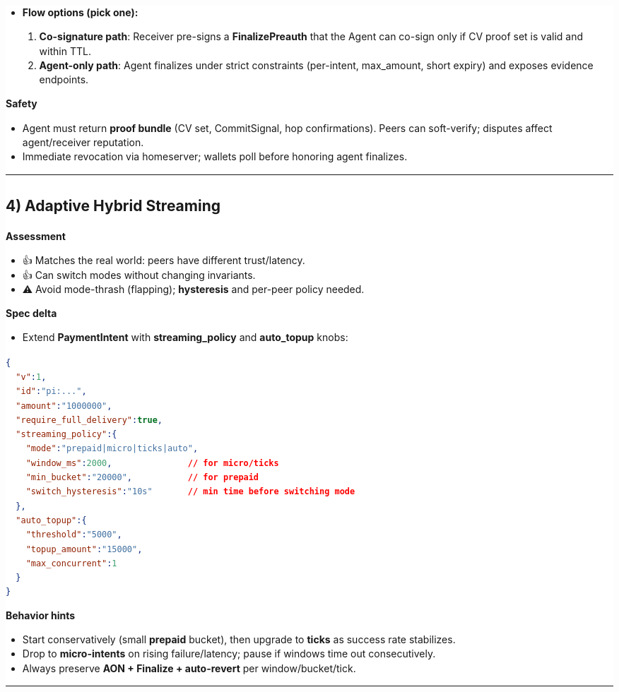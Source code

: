 * **Flow options (pick one):**

  1. **Co-signature path**: Receiver pre-signs a **FinalizePreauth** that the Agent can co-sign only if CV proof set is valid and within TTL.
  2. **Agent-only path**: Agent finalizes under strict constraints (per-intent, max\_amount, short expiry) and exposes evidence endpoints.

**Safety**

* Agent must return **proof bundle** (CV set, CommitSignal, hop confirmations). Peers can soft-verify; disputes affect agent/receiver reputation.
* Immediate revocation via homeserver; wallets poll before honoring agent finalizes.

---

## 4) Adaptive Hybrid Streaming

**Assessment**

* 👍 Matches the real world: peers have different trust/latency.
* 👍 Can switch modes without changing invariants.
* ⚠️ Avoid mode-thrash (flapping); **hysteresis** and per-peer policy needed.

**Spec delta**

* Extend **PaymentIntent** with **streaming\_policy** and **auto\_topup** knobs:

```json
{
  "v":1,
  "id":"pi:...",
  "amount":"1000000",
  "require_full_delivery":true,
  "streaming_policy":{
    "mode":"prepaid|micro|ticks|auto",
    "window_ms":2000,               // for micro/ticks
    "min_bucket":"20000",           // for prepaid
    "switch_hysteresis":"10s"       // min time before switching mode
  },
  "auto_topup":{
    "threshold":"5000",
    "topup_amount":"15000",
    "max_concurrent":1
  }
}
```

**Behavior hints**

* Start conservatively (small **prepaid** bucket), then upgrade to **ticks** as success rate stabilizes.
* Drop to **micro-intents** on rising failure/latency; pause if windows time out consecutively.
* Always preserve **AON + Finalize + auto-revert** per window/bucket/tick.

---
